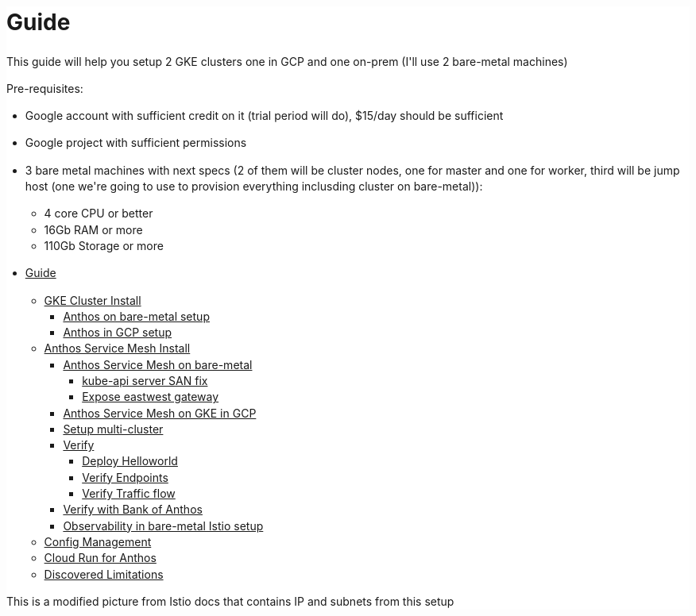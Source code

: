 # Guide

This guide will help you setup 2 GKE clusters one in GCP and one on-prem (I'll use 2 bare-metal machines)

Pre-requisites:

- Google account with sufficient credit on it (trial period will do), $15/day should be sufficient
- Google project with sufficient permissions
- 3 bare metal machines with next specs (2 of them will be cluster nodes, one for master and one for worker, third will be jump host (one we're going to use to provision everything inclusding cluster on bare-metal)):
  - 4 core CPU or better
  - 16Gb RAM or more
  - 110Gb Storage or more

- [Guide](#guide)
  - [GKE Cluster Install](#gke-cluster-install)
    - [Anthos on bare-metal setup](#anthos-on-bare-metal-setup)
    - [Anthos in GCP setup](#anthos-in-gcp-setup)
  - [Anthos Service Mesh Install](#anthos-service-mesh-install)
    - [Anthos Service Mesh on bare-metal](#anthos-service-mesh-on-bare-metal)
      - [kube-api server SAN fix](#kube-api-server-san-fix)
      - [Expose eastwest gateway](#expose-eastwest-gateway)
    - [Anthos Service Mesh on GKE in GCP](#anthos-service-mesh-on-gke-in-gcp)
    - [Setup multi-cluster](#setup-multi-cluster)
    - [Verify](#verify)
      - [Deploy Helloworld](#deploy-helloworld)
      - [Verify Endpoints](#verify-endpoints)
      - [Verify Traffic flow](#verify-traffic-flow)
    - [Verify with Bank of Anthos](#verify-with-bank-of-anthos)
    - [Observability in bare-metal Istio setup](#observability-in-bare-metal-istio-setup)
  - [Config Management](#config-management)
  - [Cloud Run for Anthos](#cloud-run-for-anthos)
  - [Discovered Limitations](#discovered-limitations)

This is a modified picture from Istio docs that contains IP and subnets from this setup
